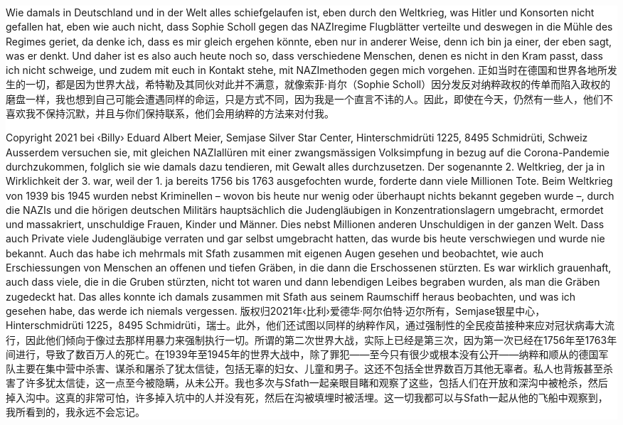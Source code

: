 Wie damals in Deutschland und in der Welt alles schiefgelaufen ist, eben durch den Weltkrieg, was Hitler und Konsorten nicht gefallen hat, eben wie auch nicht, dass Sophie Scholl gegen das NAZIregime Flugblätter verteilte und deswegen in die Mühle des Regimes geriet, da denke ich, dass es mir gleich ergehen könnte, eben nur in anderer Weise, denn ich bin ja einer, der eben sagt, was er denkt. Und daher ist es also auch heute noch so, dass verschiedene Menschen, denen es nicht in den Kram passt, dass ich nicht schweige, und zudem mit euch in Kontakt stehe, mit NAZImethoden gegen mich vorgehen.
正如当时在德国和世界各地所发生的一切，都是因为世界大战，希特勒及其同伙对此并不满意，就像索菲·肖尔（Sophie Scholl）因分发反对纳粹政权的传单而陷入政权的磨盘一样，我也想到自己可能会遭遇同样的命运，只是方式不同，因为我是一个直言不讳的人。因此，即使在今天，仍然有一些人，他们不喜欢我不保持沉默，并且与你们保持联系，他们会用纳粹的方法来对付我。

Copyright 2021 bei ‹Billy› Eduard Albert Meier, Semjase Silver Star Center, Hinterschmidrüti 1225, 8495 Schmidrüti, Schweiz Ausserdem versuchen sie, mit gleichen NAZIallüren mit einer zwangsmässigen Volksimpfung in bezug auf die Corona-Pandemie durchzukommen, folglich sie wie damals dazu tendieren, mit Gewalt alles durchzusetzen. Der sogenannte 2. Weltkrieg, der ja in Wirklichkeit der 3. war, weil der 1. ja bereits 1756 bis 1763 ausgefochten wurde, forderte dann viele Millionen Tote. Beim Weltkrieg von 1939 bis 1945 wurden nebst Kriminellen – wovon bis heute nur wenig oder überhaupt nichts bekannt gegeben wurde –, durch die NAZIs und die hörigen deutschen Militärs hauptsächlich die Judengläubigen in Konzentrationslagern umgebracht, ermordet und massakriert, unschuldige Frauen, Kinder und Männer. Dies nebst Millionen anderen Unschuldigen in der ganzen Welt. Dass auch Private viele Judengläubige verraten und gar selbst umgebracht hatten, das wurde bis heute verschwiegen und wurde nie bekannt. Auch das habe ich mehrmals mit Sfath zusammen mit eigenen Augen gesehen und beobachtet, wie auch Erschiessungen von Menschen an offenen und tiefen Gräben, in die dann die Erschossenen stürzten. Es war wirklich grauenhaft, auch dass viele, die in die Gruben stürzten, nicht tot waren und dann lebendigen Leibes begraben wurden, als man die Gräben zugedeckt hat. Das alles konnte ich damals zusammen mit Sfath aus seinem Raumschiff heraus beobachten, und was ich gesehen habe, das werde ich niemals vergessen.
版权归2021年‹比利›爱德华·阿尔伯特·迈尔所有，Semjase银星中心，Hinterschmidrüti 1225，8495 Schmidrüti，瑞士。此外，他们还试图以同样的纳粹作风，通过强制性的全民疫苗接种来应对冠状病毒大流行，因此他们倾向于像过去那样用暴力来强制执行一切。所谓的第二次世界大战，实际上已经是第三次，因为第一次已经在1756年至1763年间进行，导致了数百万人的死亡。在1939年至1945年的世界大战中，除了罪犯——至今只有很少或根本没有公开——纳粹和顺从的德国军队主要在集中营中杀害、谋杀和屠杀了犹太信徒，包括无辜的妇女、儿童和男子。这还不包括全世界数百万其他无辜者。私人也背叛甚至杀害了许多犹太信徒，这一点至今被隐瞒，从未公开。我也多次与Sfath一起亲眼目睹和观察了这些，包括人们在开放和深沟中被枪杀，然后掉入沟中。这真的非常可怕，许多掉入坑中的人并没有死，然后在沟被填埋时被活埋。这一切我都可以与Sfath一起从他的飞船中观察到，我所看到的，我永远不会忘记。

